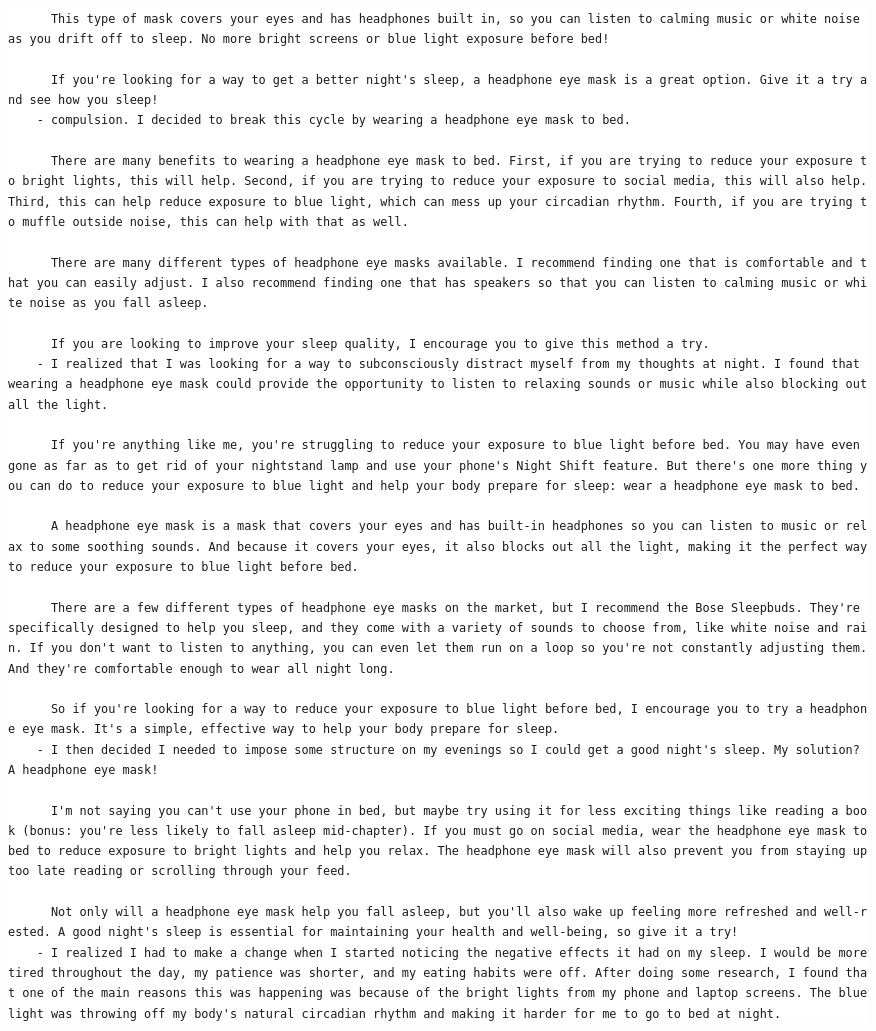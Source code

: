 		  This type of mask covers your eyes and has headphones built in, so you can listen to calming music or white noise as you drift off to sleep. No more bright screens or blue light exposure before bed!
		  
		  If you're looking for a way to get a better night's sleep, a headphone eye mask is a great option. Give it a try and see how you sleep!
		- compulsion. I decided to break this cycle by wearing a headphone eye mask to bed.
		  
		  There are many benefits to wearing a headphone eye mask to bed. First, if you are trying to reduce your exposure to bright lights, this will help. Second, if you are trying to reduce your exposure to social media, this will also help. Third, this can help reduce exposure to blue light, which can mess up your circadian rhythm. Fourth, if you are trying to muffle outside noise, this can help with that as well.
		  
		  There are many different types of headphone eye masks available. I recommend finding one that is comfortable and that you can easily adjust. I also recommend finding one that has speakers so that you can listen to calming music or white noise as you fall asleep.
		  
		  If you are looking to improve your sleep quality, I encourage you to give this method a try.
		- I realized that I was looking for a way to subconsciously distract myself from my thoughts at night. I found that wearing a headphone eye mask could provide the opportunity to listen to relaxing sounds or music while also blocking out all the light.
		  
		  If you're anything like me, you're struggling to reduce your exposure to blue light before bed. You may have even gone as far as to get rid of your nightstand lamp and use your phone's Night Shift feature. But there's one more thing you can do to reduce your exposure to blue light and help your body prepare for sleep: wear a headphone eye mask to bed.
		  
		  A headphone eye mask is a mask that covers your eyes and has built-in headphones so you can listen to music or relax to some soothing sounds. And because it covers your eyes, it also blocks out all the light, making it the perfect way to reduce your exposure to blue light before bed.
		  
		  There are a few different types of headphone eye masks on the market, but I recommend the Bose Sleepbuds. They're specifically designed to help you sleep, and they come with a variety of sounds to choose from, like white noise and rain. If you don't want to listen to anything, you can even let them run on a loop so you're not constantly adjusting them. And they're comfortable enough to wear all night long.
		  
		  So if you're looking for a way to reduce your exposure to blue light before bed, I encourage you to try a headphone eye mask. It's a simple, effective way to help your body prepare for sleep.
		- I then decided I needed to impose some structure on my evenings so I could get a good night's sleep. My solution? A headphone eye mask!
		  
		  I'm not saying you can't use your phone in bed, but maybe try using it for less exciting things like reading a book (bonus: you're less likely to fall asleep mid-chapter). If you must go on social media, wear the headphone eye mask to bed to reduce exposure to bright lights and help you relax. The headphone eye mask will also prevent you from staying up too late reading or scrolling through your feed.
		  
		  Not only will a headphone eye mask help you fall asleep, but you'll also wake up feeling more refreshed and well-rested. A good night's sleep is essential for maintaining your health and well-being, so give it a try!
		- I realized I had to make a change when I started noticing the negative effects it had on my sleep. I would be more tired throughout the day, my patience was shorter, and my eating habits were off. After doing some research, I found that one of the main reasons this was happening was because of the bright lights from my phone and laptop screens. The blue light was throwing off my body's natural circadian rhythm and making it harder for me to go to bed at night.
		  